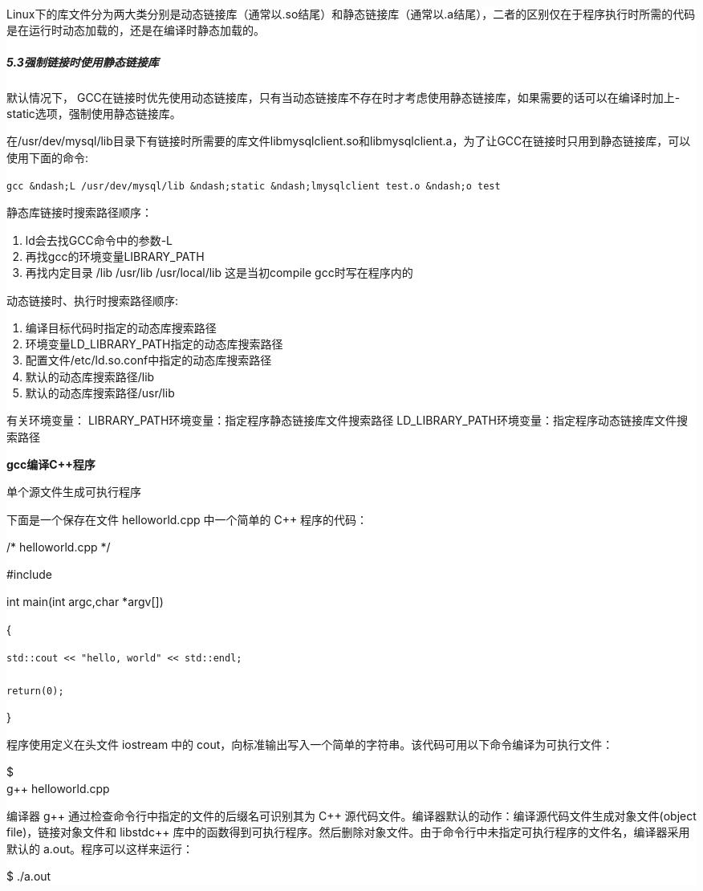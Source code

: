 Linux下的库文件分为两大类分别是动态链接库（通常以.so结尾）和静态链接库（通常以.a结尾），二者的区别仅在于程序执行时所需的代码是在运行时动态加载的，还是在编译时静态加载的。

##### 5.3强制链接时使用静态链接库

默认情况下， GCC在链接时优先使用动态链接库，只有当动态链接库不存在时才考虑使用静态链接库，如果需要的话可以在编译时加上-static选项，强制使用静态链接库。

在/usr/dev/mysql/lib目录下有链接时所需要的库文件libmysqlclient.so和libmysqlclient.a，为了让GCC在链接时只用到静态链接库，可以使用下面的命令:

    gcc &ndash;L /usr/dev/mysql/lib &ndash;static &ndash;lmysqlclient test.o &ndash;o test

 

静态库链接时搜索路径顺序：

1. ld会去找GCC命令中的参数-L
2. 再找gcc的环境变量LIBRARY_PATH
3. 再找内定目录 /lib /usr/lib /usr/local/lib 这是当初compile gcc时写在程序内的

动态链接时、执行时搜索路径顺序:

1. 编译目标代码时指定的动态库搜索路径
2. 环境变量LD_LIBRARY_PATH指定的动态库搜索路径
3. 配置文件/etc/ld.so.conf中指定的动态库搜索路径
4. 默认的动态库搜索路径/lib
5. 默认的动态库搜索路径/usr/lib

有关环境变量：
LIBRARY_PATH环境变量：指定程序静态链接库文件搜索路径
LD_LIBRARY_PATH环境变量：指定程序动态链接库文件搜索路径

**gcc编译C&#43;&#43;程序**

 

 

单个源文件生成可执行程序

下面是一个保存在文件 helloworld.cpp 中一个简单的 C&#43;&#43; 程序的代码：

/* helloworld.cpp */

#include <iostream>

int main(int argc,char *argv[])

{

    std::cout << "hello, world" << std::endl;

    return(0);

}

程序使用定义在头文件 iostream 中的 cout，向标准输出写入一个简单的字符串。该代码可用以下命令编译为可执行文件：

 

$  
g&#43;&#43; helloworld.cpp

编译器 g&#43;&#43; 通过检查命令行中指定的文件的后缀名可识别其为 C&#43;&#43; 源代码文件。编译器默认的动作：编译源代码文件生成对象文件(object file)，链接对象文件和 libstdc&#43;&#43; 库中的函数得到可执行程序。然后删除对象文件。由于命令行中未指定可执行程序的文件名，编译器采用默认的 a.out。程序可以这样来运行：

$ 
./a.out
